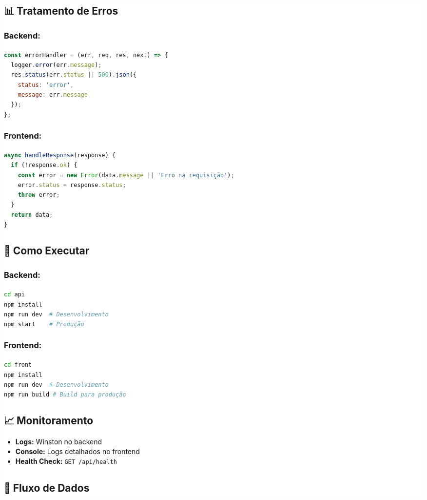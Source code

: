 ## 📊 Tratamento de Erros

### **Backend:**
```javascript
const errorHandler = (err, req, res, next) => {
  logger.error(err.message);
  res.status(err.status || 500).json({
    status: 'error',
    message: err.message
  });
};
```

### **Frontend:**
```javascript
async handleResponse(response) {
  if (!response.ok) {
    const error = new Error(data.message || 'Erro na requisição');
    error.status = response.status;
    throw error;
  }
  return data;
}
```

## 🚀 Como Executar

### **Backend:**
```bash
cd api
npm install
npm run dev  # Desenvolvimento
npm start    # Produção
```

### **Frontend:**
```bash
cd front
npm install
npm run dev  # Desenvolvimento
npm run build # Build para produção
```

## 📈 Monitoramento

- **Logs:** Winston no backend
- **Console:** Logs detalhados no frontend
- **Health Check:** `GET /api/health`

## 🔄 Fluxo de Dados
